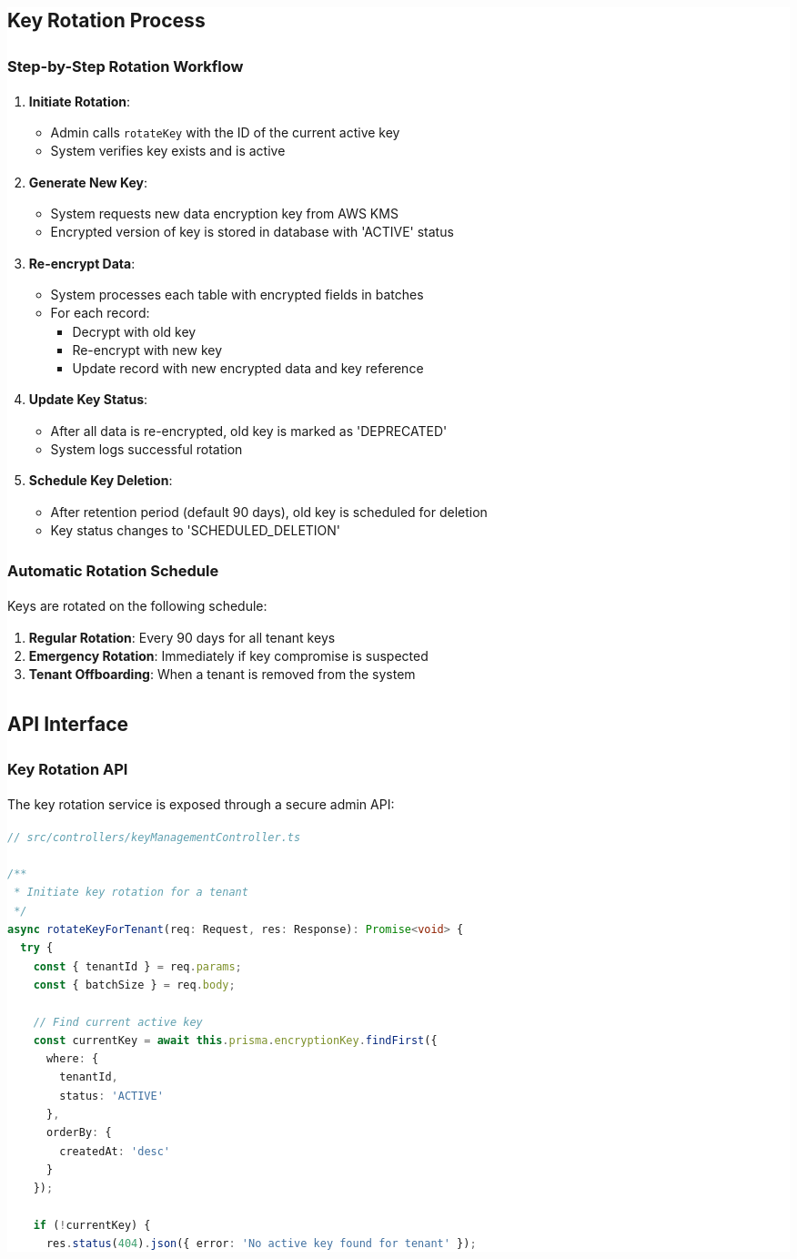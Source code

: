 ## Key Rotation Process

### Step-by-Step Rotation Workflow

1. **Initiate Rotation**:
   - Admin calls `rotateKey` with the ID of the current active key
   - System verifies key exists and is active

2. **Generate New Key**:
   - System requests new data encryption key from AWS KMS
   - Encrypted version of key is stored in database with 'ACTIVE' status

3. **Re-encrypt Data**:
   - System processes each table with encrypted fields in batches
   - For each record:
     - Decrypt with old key
     - Re-encrypt with new key
     - Update record with new encrypted data and key reference

4. **Update Key Status**:
   - After all data is re-encrypted, old key is marked as 'DEPRECATED'
   - System logs successful rotation

5. **Schedule Key Deletion**:
   - After retention period (default 90 days), old key is scheduled for deletion
   - Key status changes to 'SCHEDULED_DELETION'

### Automatic Rotation Schedule

Keys are rotated on the following schedule:

1. **Regular Rotation**: Every 90 days for all tenant keys
2. **Emergency Rotation**: Immediately if key compromise is suspected
3. **Tenant Offboarding**: When a tenant is removed from the system

## API Interface

### Key Rotation API

The key rotation service is exposed through a secure admin API:

```typescript
// src/controllers/keyManagementController.ts

/**
 * Initiate key rotation for a tenant
 */
async rotateKeyForTenant(req: Request, res: Response): Promise<void> {
  try {
    const { tenantId } = req.params;
    const { batchSize } = req.body;
    
    // Find current active key
    const currentKey = await this.prisma.encryptionKey.findFirst({
      where: {
        tenantId,
        status: 'ACTIVE'
      },
      orderBy: {
        createdAt: 'desc'
      }
    });
    
    if (!currentKey) {
      res.status(404).json({ error: 'No active key found for tenant' });
```